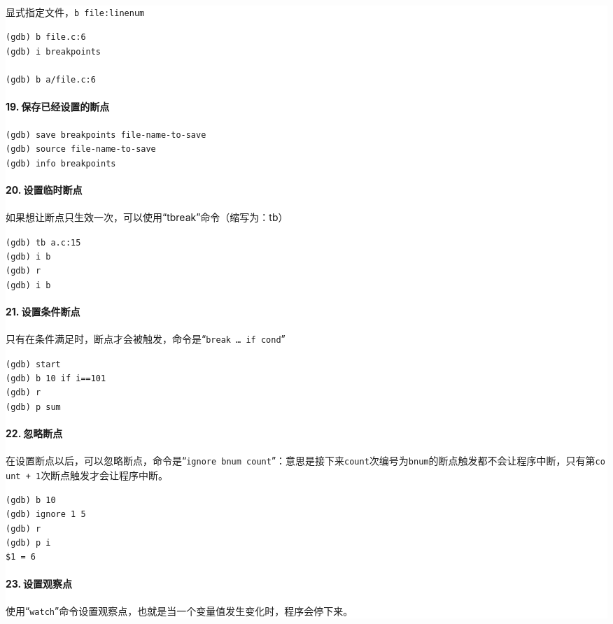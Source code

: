 显式指定文件，`b file:linenum`

```
(gdb) b file.c:6
(gdb) i breakpoints 
 
(gdb) b a/file.c:6
```

#### 19.  保存已经设置的断点

```
(gdb) save breakpoints file-name-to-save
(gdb) source file-name-to-save
(gdb) info breakpoints 
```

#### 20. 设置临时断点

如果想让断点只生效一次，可以使用“tbreak”命令（缩写为：tb）

```
(gdb) tb a.c:15
(gdb) i b
(gdb) r
(gdb) i b
```

#### 21.  设置条件断点

只有在条件满足时，断点才会被触发，命令是“`break … if cond`”

```
(gdb) start
(gdb) b 10 if i==101
(gdb) r
(gdb) p sum
```

 

#### 22.  忽略断点

在设置断点以后，可以忽略断点，命令是“`ignore bnum count`”：意思是接下来`count`次编号为`bnum`的断点触发都不会让程序中断，只有第`count + 1`次断点触发才会让程序中断。

```
(gdb) b 10
(gdb) ignore 1 5
(gdb) r
(gdb) p i
$1 = 6
```

 

#### 23. 设置观察点

使用“`watch`”命令设置观察点，也就是当一个变量值发生变化时，程序会停下来。

